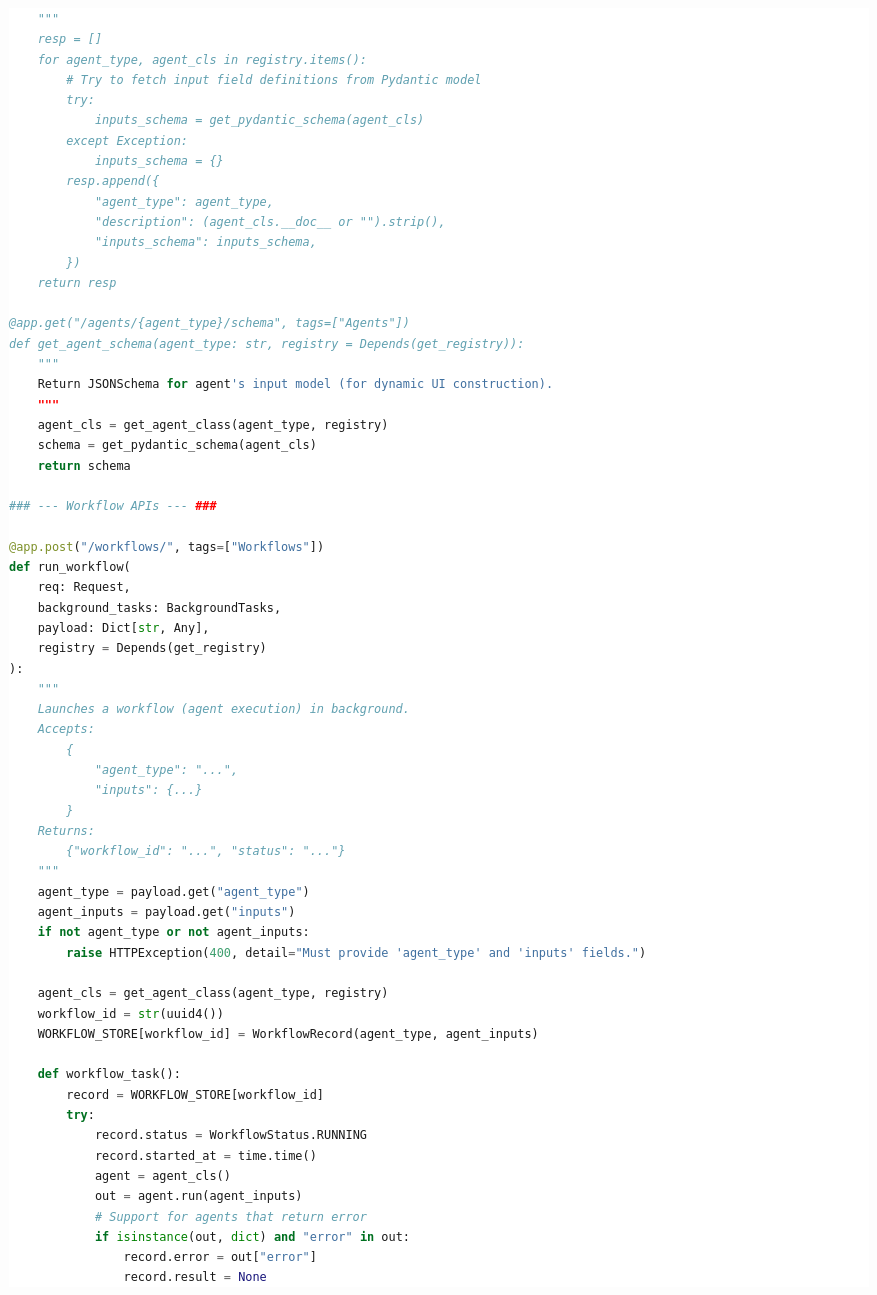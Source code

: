 ```python
    """
    resp = []
    for agent_type, agent_cls in registry.items():
        # Try to fetch input field definitions from Pydantic model
        try:
            inputs_schema = get_pydantic_schema(agent_cls)
        except Exception:
            inputs_schema = {}
        resp.append({
            "agent_type": agent_type,
            "description": (agent_cls.__doc__ or "").strip(),
            "inputs_schema": inputs_schema,
        })
    return resp

@app.get("/agents/{agent_type}/schema", tags=["Agents"])
def get_agent_schema(agent_type: str, registry = Depends(get_registry)):
    """
    Return JSONSchema for agent's input model (for dynamic UI construction).
    """
    agent_cls = get_agent_class(agent_type, registry)
    schema = get_pydantic_schema(agent_cls)
    return schema

### --- Workflow APIs --- ###

@app.post("/workflows/", tags=["Workflows"])
def run_workflow(
    req: Request,
    background_tasks: BackgroundTasks,
    payload: Dict[str, Any],
    registry = Depends(get_registry)
):
    """
    Launches a workflow (agent execution) in background.
    Accepts:
        {
            "agent_type": "...",
            "inputs": {...}
        }
    Returns:
        {"workflow_id": "...", "status": "..."}
    """
    agent_type = payload.get("agent_type")
    agent_inputs = payload.get("inputs")
    if not agent_type or not agent_inputs:
        raise HTTPException(400, detail="Must provide 'agent_type' and 'inputs' fields.")

    agent_cls = get_agent_class(agent_type, registry)
    workflow_id = str(uuid4())
    WORKFLOW_STORE[workflow_id] = WorkflowRecord(agent_type, agent_inputs)

    def workflow_task():
        record = WORKFLOW_STORE[workflow_id]
        try:
            record.status = WorkflowStatus.RUNNING
            record.started_at = time.time()
            agent = agent_cls()
            out = agent.run(agent_inputs)
            # Support for agents that return error
            if isinstance(out, dict) and "error" in out:
                record.error = out["error"]
                record.result = None
```